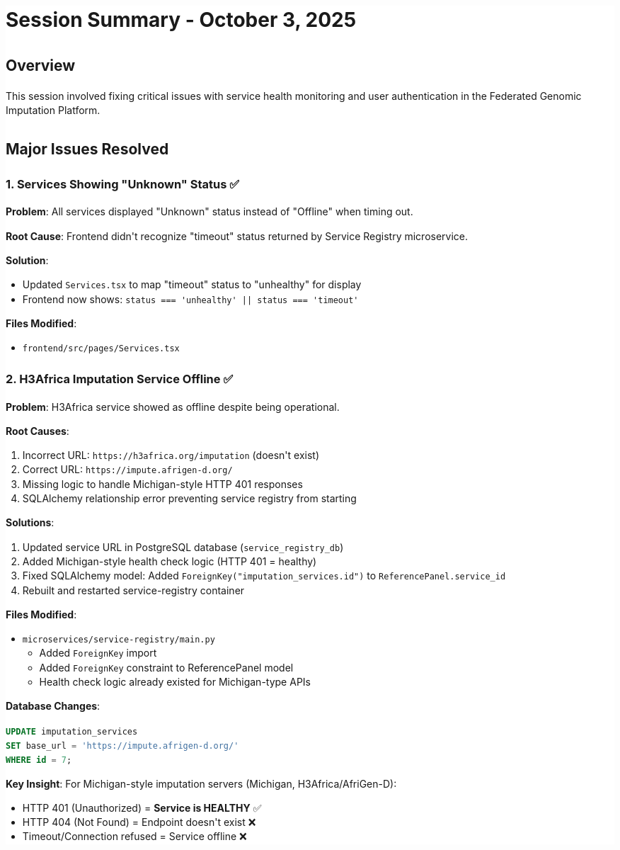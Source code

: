 # Session Summary - October 3, 2025

## Overview
This session involved fixing critical issues with service health monitoring and user authentication in the Federated Genomic Imputation Platform.

## Major Issues Resolved

### 1. Services Showing "Unknown" Status ✅
**Problem**: All services displayed "Unknown" status instead of "Offline" when timing out.

**Root Cause**: Frontend didn't recognize "timeout" status returned by Service Registry microservice.

**Solution**:
- Updated `Services.tsx` to map "timeout" status to "unhealthy" for display
- Frontend now shows: `status === 'unhealthy' || status === 'timeout'`

**Files Modified**:
- `frontend/src/pages/Services.tsx`

### 2. H3Africa Imputation Service Offline ✅
**Problem**: H3Africa service showed as offline despite being operational.

**Root Causes**:
1. Incorrect URL: `https://h3africa.org/imputation` (doesn't exist)
2. Correct URL: `https://impute.afrigen-d.org/`
3. Missing logic to handle Michigan-style HTTP 401 responses
4. SQLAlchemy relationship error preventing service registry from starting

**Solutions**:
1. Updated service URL in PostgreSQL database (`service_registry_db`)
2. Added Michigan-style health check logic (HTTP 401 = healthy)
3. Fixed SQLAlchemy model: Added `ForeignKey("imputation_services.id")` to `ReferencePanel.service_id`
4. Rebuilt and restarted service-registry container

**Files Modified**:
- `microservices/service-registry/main.py`
  - Added `ForeignKey` import
  - Added `ForeignKey` constraint to ReferencePanel model
  - Health check logic already existed for Michigan-type APIs

**Database Changes**:
```sql
UPDATE imputation_services
SET base_url = 'https://impute.afrigen-d.org/'
WHERE id = 7;
```

**Key Insight**: For Michigan-style imputation servers (Michigan, H3Africa/AfriGen-D):
- HTTP 401 (Unauthorized) = **Service is HEALTHY** ✅
- HTTP 404 (Not Found) = Endpoint doesn't exist ❌
- Timeout/Connection refused = Service offline ❌
